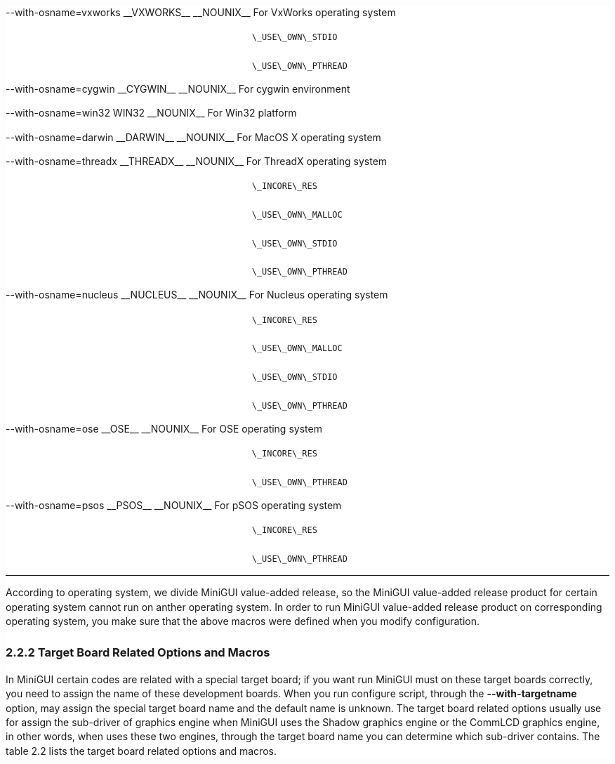   --with-osname=vxworks   \_\_VXWORKS\_\_            \_\_NOUNIX\_\_         For VxWorks operating system
                                                                            
                                                     \_USE\_OWN\_STDIO      
                                                                            
                                                     \_USE\_OWN\_PTHREAD    

  --with-osname=cygwin    \_\_CYGWIN\_\_             \_\_NOUNIX\_\_         For cygwin environment

  --with-osname=win32     WIN32                      \_\_NOUNIX\_\_         For Win32 platform

  --with-osname=darwin    \_\_DARWIN\_\_             \_\_NOUNIX\_\_         For MacOS X operating system

  --with-osname=threadx   \_\_THREADX\_\_            \_\_NOUNIX\_\_         For ThreadX operating system
                                                                            
                                                     \_INCORE\_RES          
                                                                            
                                                     \_USE\_OWN\_MALLOC     
                                                                            
                                                     \_USE\_OWN\_STDIO      
                                                                            
                                                     \_USE\_OWN\_PTHREAD    

  --with-osname=nucleus   \_\_NUCLEUS\_\_            \_\_NOUNIX\_\_         For Nucleus operating system
                                                                            
                                                     \_INCORE\_RES          
                                                                            
                                                     \_USE\_OWN\_MALLOC     
                                                                            
                                                     \_USE\_OWN\_STDIO      
                                                                            
                                                     \_USE\_OWN\_PTHREAD    

  --with-osname=ose       \_\_OSE\_\_                \_\_NOUNIX\_\_         For OSE operating system
                                                                            
                                                     \_INCORE\_RES          
                                                                            
                                                     \_USE\_OWN\_PTHREAD    

  --with-osname=psos      \_\_PSOS\_\_               \_\_NOUNIX\_\_         For pSOS operating system
                                                                            
                                                     \_INCORE\_RES          
                                                                            
                                                     \_USE\_OWN\_PTHREAD    
  ----------------------------------------------------------------------------------------------------------------------------------------------

According to operating system, we divide MiniGUI value-added release, so
the MiniGUI value-added release product for certain operating system
cannot run on anther operating system. In order to run MiniGUI
value-added release product on corresponding operating system, you make
sure that the above macros were defined when you modify configuration.

### 2.2.2 Target Board Related Options and Macros

In MiniGUI certain codes are related with a special target board; if you
want run MiniGUI must on these target boards correctly, you need to
assign the name of these development boards. When you run configure
script, through the **--with-targetname** option, may assign the special
target board name and the default name is unknown. The target board
related options usually use for assign the sub-driver of graphics engine
when MiniGUI uses the Shadow graphics engine or the CommLCD graphics
engine, in other words, when uses these two engines, through the target
board name you can determine which sub-driver contains. The table 2.2
lists the target board related options and macros.
